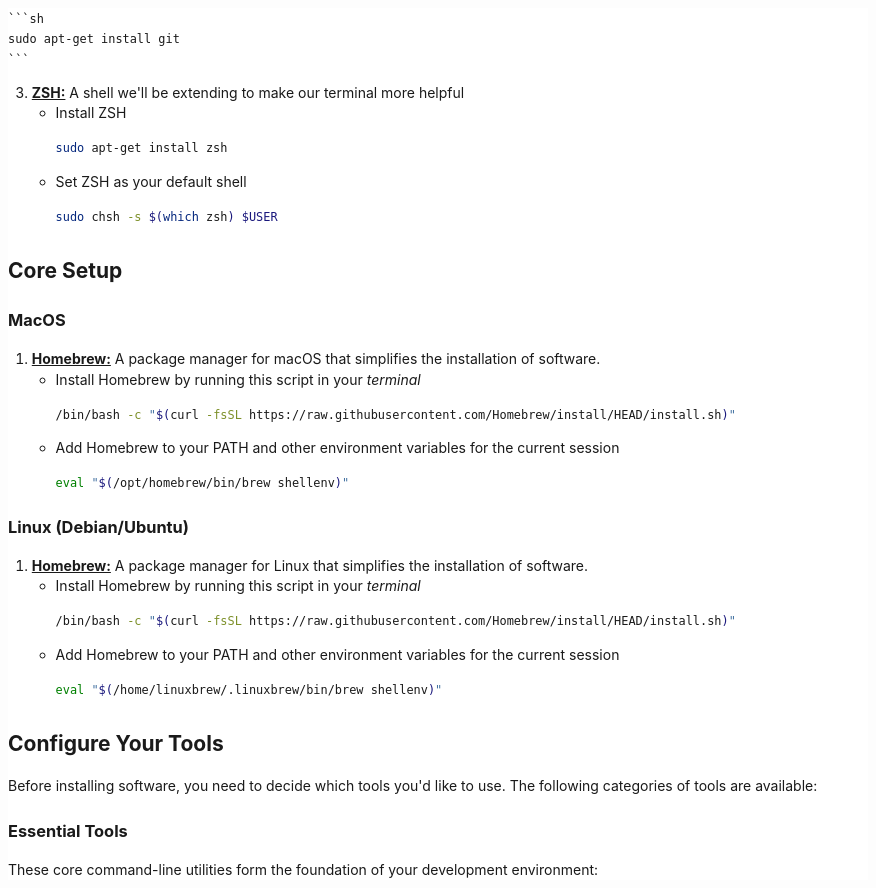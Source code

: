     ```sh
    sudo apt-get install git
    ```

3. [**ZSH:**](https://zsh.sourceforge.io/) A shell we'll be extending to make our terminal more helpful
    - Install ZSH
        ```sh
        sudo apt-get install zsh
        ```
    - Set ZSH as your default shell
        ```sh
        sudo chsh -s $(which zsh) $USER
        ```

## Core Setup

### MacOS

1. [**Homebrew:**](https://brew.sh/) A package manager for macOS that simplifies the installation of software.
    - Install Homebrew by running this script in your _terminal_
        ```bash
        /bin/bash -c "$(curl -fsSL https://raw.githubusercontent.com/Homebrew/install/HEAD/install.sh)"
        ```
    - Add Homebrew to your PATH and other environment variables for the current session
        ```bash
        eval "$(/opt/homebrew/bin/brew shellenv)"
        ```

### Linux (Debian/Ubuntu)

1. [**Homebrew:**](https://brew.sh/) A package manager for Linux that simplifies the installation of software.
    - Install Homebrew by running this script in your _terminal_
        ```bash
        /bin/bash -c "$(curl -fsSL https://raw.githubusercontent.com/Homebrew/install/HEAD/install.sh)"
        ```
    - Add Homebrew to your PATH and other environment variables for the current session
        ```bash
        eval "$(/home/linuxbrew/.linuxbrew/bin/brew shellenv)"
        ```

## Configure Your Tools

Before installing software, you need to decide which tools you'd like to use. The following categories of tools are available:

### Essential Tools

These core command-line utilities form the foundation of your development environment:
